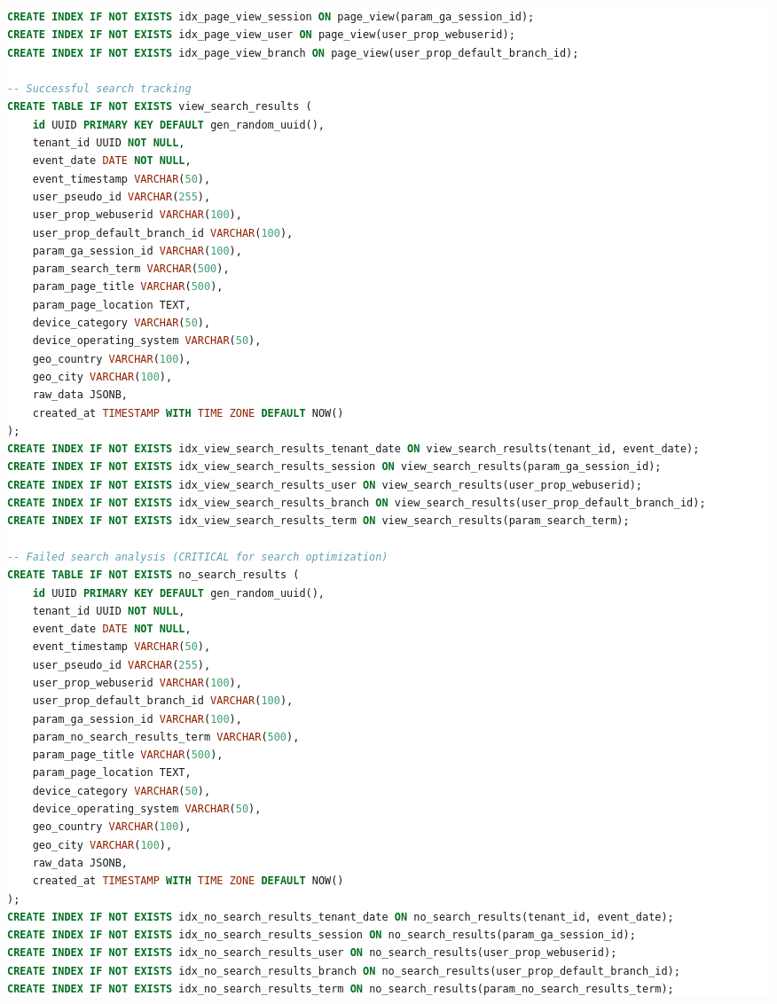 ```sql
CREATE INDEX IF NOT EXISTS idx_page_view_session ON page_view(param_ga_session_id);
CREATE INDEX IF NOT EXISTS idx_page_view_user ON page_view(user_prop_webuserid);
CREATE INDEX IF NOT EXISTS idx_page_view_branch ON page_view(user_prop_default_branch_id);

-- Successful search tracking
CREATE TABLE IF NOT EXISTS view_search_results (
    id UUID PRIMARY KEY DEFAULT gen_random_uuid(),
    tenant_id UUID NOT NULL,
    event_date DATE NOT NULL,
    event_timestamp VARCHAR(50),
    user_pseudo_id VARCHAR(255),
    user_prop_webuserid VARCHAR(100),
    user_prop_default_branch_id VARCHAR(100),
    param_ga_session_id VARCHAR(100),
    param_search_term VARCHAR(500),
    param_page_title VARCHAR(500),
    param_page_location TEXT,
    device_category VARCHAR(50),
    device_operating_system VARCHAR(50),
    geo_country VARCHAR(100),
    geo_city VARCHAR(100),
    raw_data JSONB,
    created_at TIMESTAMP WITH TIME ZONE DEFAULT NOW()
);
CREATE INDEX IF NOT EXISTS idx_view_search_results_tenant_date ON view_search_results(tenant_id, event_date);
CREATE INDEX IF NOT EXISTS idx_view_search_results_session ON view_search_results(param_ga_session_id);
CREATE INDEX IF NOT EXISTS idx_view_search_results_user ON view_search_results(user_prop_webuserid);
CREATE INDEX IF NOT EXISTS idx_view_search_results_branch ON view_search_results(user_prop_default_branch_id);
CREATE INDEX IF NOT EXISTS idx_view_search_results_term ON view_search_results(param_search_term);

-- Failed search analysis (CRITICAL for search optimization)
CREATE TABLE IF NOT EXISTS no_search_results (
    id UUID PRIMARY KEY DEFAULT gen_random_uuid(),
    tenant_id UUID NOT NULL,
    event_date DATE NOT NULL,
    event_timestamp VARCHAR(50),
    user_pseudo_id VARCHAR(255),
    user_prop_webuserid VARCHAR(100),
    user_prop_default_branch_id VARCHAR(100),
    param_ga_session_id VARCHAR(100),
    param_no_search_results_term VARCHAR(500),
    param_page_title VARCHAR(500),
    param_page_location TEXT,
    device_category VARCHAR(50),
    device_operating_system VARCHAR(50),
    geo_country VARCHAR(100),
    geo_city VARCHAR(100),
    raw_data JSONB,
    created_at TIMESTAMP WITH TIME ZONE DEFAULT NOW()
);
CREATE INDEX IF NOT EXISTS idx_no_search_results_tenant_date ON no_search_results(tenant_id, event_date);
CREATE INDEX IF NOT EXISTS idx_no_search_results_session ON no_search_results(param_ga_session_id);
CREATE INDEX IF NOT EXISTS idx_no_search_results_user ON no_search_results(user_prop_webuserid);
CREATE INDEX IF NOT EXISTS idx_no_search_results_branch ON no_search_results(user_prop_default_branch_id);
CREATE INDEX IF NOT EXISTS idx_no_search_results_term ON no_search_results(param_no_search_results_term);

```